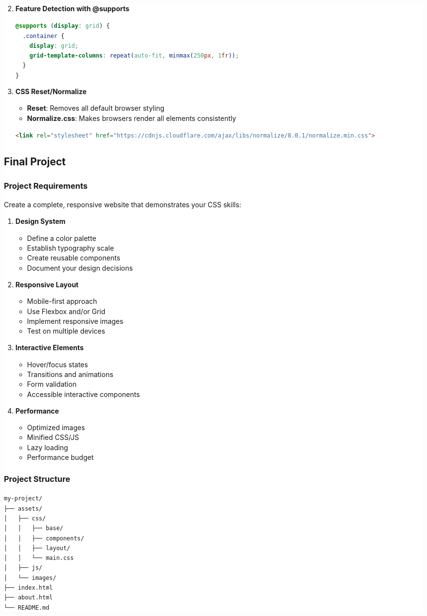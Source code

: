 2. **Feature Detection with @supports**
   ```css
   @supports (display: grid) {
     .container {
       display: grid;
       grid-template-columns: repeat(auto-fit, minmax(250px, 1fr));
     }
   }
   ```

3. **CSS Reset/Normalize**
   - **Reset**: Removes all default browser styling
   - **Normalize.css**: Makes browsers render all elements consistently
   ```html
   <link rel="stylesheet" href="https://cdnjs.cloudflare.com/ajax/libs/normalize/8.0.1/normalize.min.css">
   ```

## Final Project

### Project Requirements
Create a complete, responsive website that demonstrates your CSS skills:

1. **Design System**
   - Define a color palette
   - Establish typography scale
   - Create reusable components
   - Document your design decisions

2. **Responsive Layout**
   - Mobile-first approach
   - Use Flexbox and/or Grid
   - Implement responsive images
   - Test on multiple devices

3. **Interactive Elements**
   - Hover/focus states
   - Transitions and animations
   - Form validation
   - Accessible interactive components

4. **Performance**
   - Optimized images
   - Minified CSS/JS
   - Lazy loading
   - Performance budget

### Project Structure
```
my-project/
├── assets/
│   ├── css/
│   │   ├── base/
│   │   ├── components/
│   │   ├── layout/
│   │   └── main.css
│   ├── js/
│   └── images/
├── index.html
├── about.html
└── README.md
```
